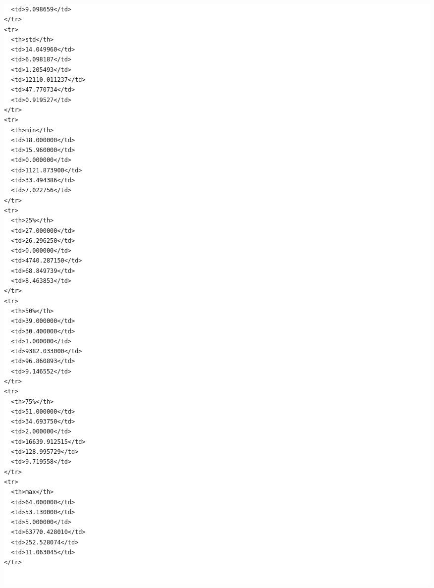       <td>9.098659</td>
    </tr>
    <tr>
      <th>std</th>
      <td>14.049960</td>
      <td>6.098187</td>
      <td>1.205493</td>
      <td>12110.011237</td>
      <td>47.770734</td>
      <td>0.919527</td>
    </tr>
    <tr>
      <th>min</th>
      <td>18.000000</td>
      <td>15.960000</td>
      <td>0.000000</td>
      <td>1121.873900</td>
      <td>33.494386</td>
      <td>7.022756</td>
    </tr>
    <tr>
      <th>25%</th>
      <td>27.000000</td>
      <td>26.296250</td>
      <td>0.000000</td>
      <td>4740.287150</td>
      <td>68.849739</td>
      <td>8.463853</td>
    </tr>
    <tr>
      <th>50%</th>
      <td>39.000000</td>
      <td>30.400000</td>
      <td>1.000000</td>
      <td>9382.033000</td>
      <td>96.860893</td>
      <td>9.146552</td>
    </tr>
    <tr>
      <th>75%</th>
      <td>51.000000</td>
      <td>34.693750</td>
      <td>2.000000</td>
      <td>16639.912515</td>
      <td>128.995729</td>
      <td>9.719558</td>
    </tr>
    <tr>
      <th>max</th>
      <td>64.000000</td>
      <td>53.130000</td>
      <td>5.000000</td>
      <td>63770.428010</td>
      <td>252.528074</td>
      <td>11.063045</td>
    </tr>
  </tbody>
</table>
</div>
<br/>
